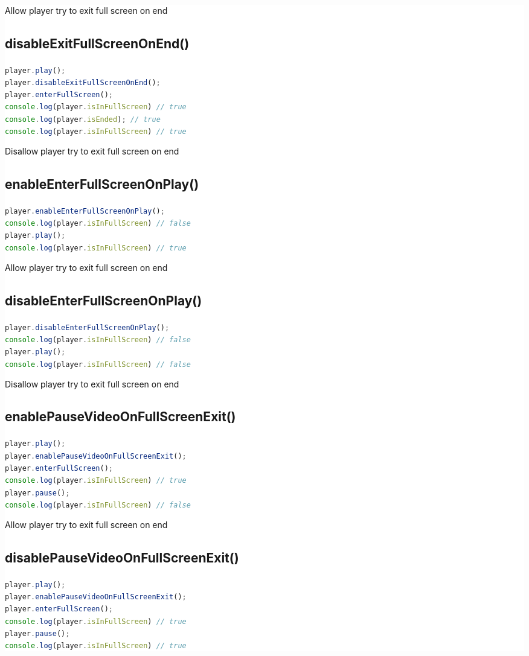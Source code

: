 Allow player try to exit full screen on end

## disableExitFullScreenOnEnd()

```javascript
player.play();
player.disableExitFullScreenOnEnd();
player.enterFullScreen();
console.log(player.isInFullScreen) // true
console.log(player.isEnded); // true
console.log(player.isInFullScreen) // true
```

Disallow player try to exit full screen on end

## enableEnterFullScreenOnPlay()

```javascript
player.enableEnterFullScreenOnPlay();
console.log(player.isInFullScreen) // false
player.play();
console.log(player.isInFullScreen) // true
```

Allow player try to exit full screen on end

## disableEnterFullScreenOnPlay()

```javascript
player.disableEnterFullScreenOnPlay();
console.log(player.isInFullScreen) // false
player.play();
console.log(player.isInFullScreen) // false
```

Disallow player try to exit full screen on end

## enablePauseVideoOnFullScreenExit()

```javascript
player.play();
player.enablePauseVideoOnFullScreenExit();
player.enterFullScreen();
console.log(player.isInFullScreen) // true
player.pause();
console.log(player.isInFullScreen) // false
```

Allow player try to exit full screen on end

## disablePauseVideoOnFullScreenExit()

```javascript
player.play();
player.enablePauseVideoOnFullScreenExit();
player.enterFullScreen();
console.log(player.isInFullScreen) // true
player.pause();
console.log(player.isInFullScreen) // true
```
